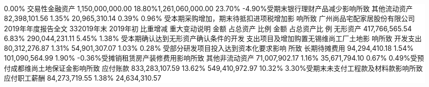 0.00%
交易性金融资产
1,150,000,000.00
18.80%1,261,060,000.00
23.70%
-4.90%受期末银行理财产品减少影响所致
其他流动资产
82,398,101.56
1.35%
20,965,310.14
0.39%
0.96%
受本期采购增加，期末待抵扣进项税增加影
响所致
广州尚品宅配家居股份有限公司2019年年度报告全文
332019年末
2019年初
比重增减
重大变动说明
金额
占总资产
比例
金额
占总资产比
例
无形资产
417,766,565.54
6.83%
290,044,231.11
5.45%
1.38%
受本期确认达到无形资产确认条件的开发
支出项目及增加购置无锡维尚工厂土地影
响所致
开发支出
80,312,276.87
1.31%
54,901,307.07
1.03%
0.28%
受部分研发项目投入达到资本化要求影响
所致
长期待摊费用
94,294,410.18
1.54%
101,090,564.99
1.90%
-0.36%受摊销租赁房产装修费用影响所致
其他非流动资产
71,007,902.17
1.16%
35,671,794.10
0.67%
0.49%受预付成都维尚土地保证金影响所致
应付账款
833,283,107.59
13.62%
549,410,972.97
10.32%
3.30%受期末未支付工程款及材料款影响所致
应付职工薪酬
84,273,719.55
1.38%
24,634,310.57